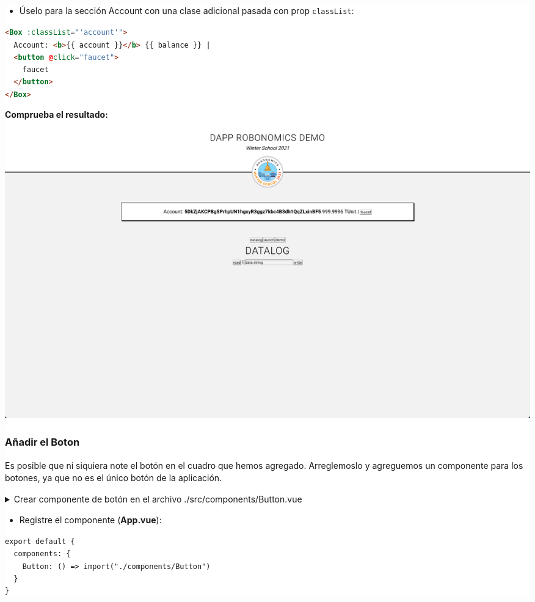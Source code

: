 - Úselo para la sección Account con una clase adicional pasada con prop `classList`:

```HTML
<Box :classList="'account'">
  Account: <b>{{ account }}</b> {{ balance }} |
  <button @click="faucet">
    faucet
  </button>
</Box>
```

**Comprueba el resultado:**
![Dapp Interface changing step 4](../images/build-dapp-interface/dapp-4.png "Dapp Interface changing step 4")

### Añadir el Boton

Es posible que ni siquiera note el botón en el cuadro que hemos agregado. Arreglemoslo y agreguemos un componente para los botones, ya que no es el único botón de la aplicación.

<details><summary>Crear componente de botón en el archivo ./src/components/Button.vue </summary></details>


- Registre el componente (**App.vue**):

```JS
export default {
  components: {
    Button: () => import("./components/Button")
  }
}
```
